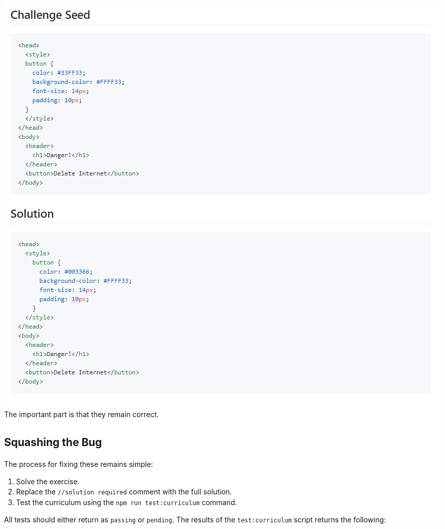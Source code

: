 ![Example of a long solution.](/assets/images/posts/bugfix/fcc_example2_solution.png)

The important part is that they remain correct.

## Squashing the Bug ##

The process for fixing these remains simple:

1. Solve the exercise.
2. Replace the `//solution required` comment with the full solution.
3. Test the curriculum using the `npm run test:curriculum` command.

All tests should either return as `passing` or `pending`. The results of the `test:curriculum` script returns the following:
